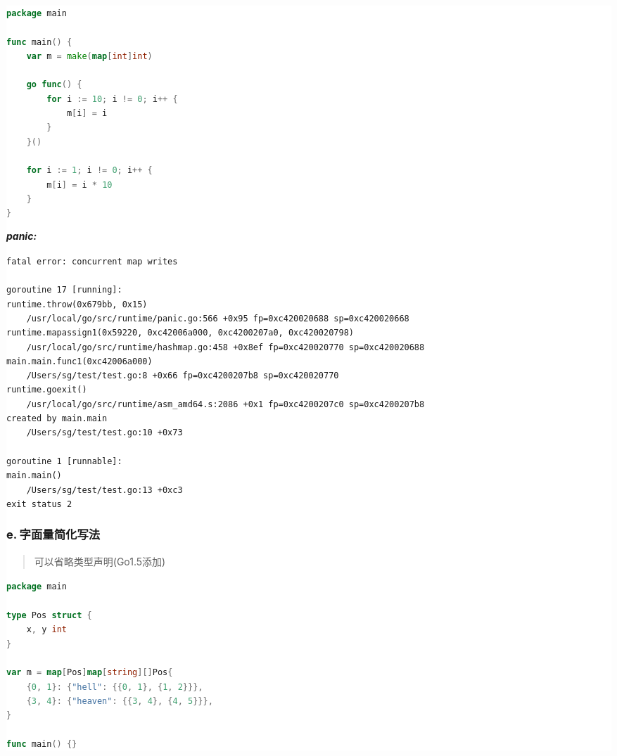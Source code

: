 ```go
package main

func main() {
	var m = make(map[int]int)

	go func() {
		for i := 10; i != 0; i++ {
			m[i] = i
		}
	}()

	for i := 1; i != 0; i++ {
		m[i] = i * 10
	}
}
```

***panic:***

```
fatal error: concurrent map writes

goroutine 17 [running]:
runtime.throw(0x679bb, 0x15)
	/usr/local/go/src/runtime/panic.go:566 +0x95 fp=0xc420020688 sp=0xc420020668
runtime.mapassign1(0x59220, 0xc42006a000, 0xc4200207a0, 0xc420020798)
	/usr/local/go/src/runtime/hashmap.go:458 +0x8ef fp=0xc420020770 sp=0xc420020688
main.main.func1(0xc42006a000)
	/Users/sg/test/test.go:8 +0x66 fp=0xc4200207b8 sp=0xc420020770
runtime.goexit()
	/usr/local/go/src/runtime/asm_amd64.s:2086 +0x1 fp=0xc4200207c0 sp=0xc4200207b8
created by main.main
	/Users/sg/test/test.go:10 +0x73

goroutine 1 [runnable]:
main.main()
	/Users/sg/test/test.go:13 +0xc3
exit status 2
```

### **<a name="map-simplified-candy">e. 字面量简化写法</a>**

> 可以省略类型声明(Go1.5添加)

```go
package main

type Pos struct {
	x, y int
}

var m = map[Pos]map[string][]Pos{
	{0, 1}: {"hell": {{0, 1}, {1, 2}}},
	{3, 4}: {"heaven": {{3, 4}, {4, 5}}},
}

func main() {}
```
